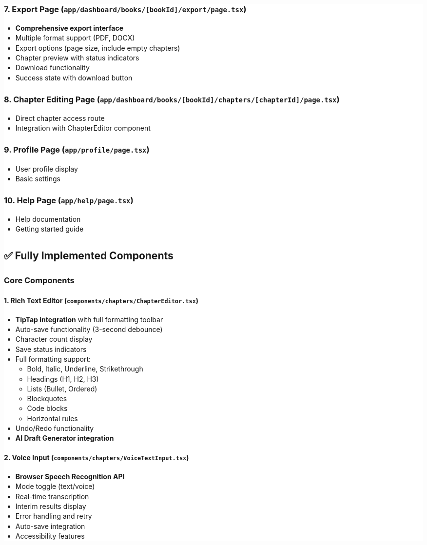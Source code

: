 ### 7. Export Page (`app/dashboard/books/[bookId]/export/page.tsx`)
- **Comprehensive export interface**
- Multiple format support (PDF, DOCX)
- Export options (page size, include empty chapters)
- Chapter preview with status indicators
- Download functionality
- Success state with download button

### 8. Chapter Editing Page (`app/dashboard/books/[bookId]/chapters/[chapterId]/page.tsx`)
- Direct chapter access route
- Integration with ChapterEditor component

### 9. Profile Page (`app/profile/page.tsx`)
- User profile display
- Basic settings

### 10. Help Page (`app/help/page.tsx`)
- Help documentation
- Getting started guide

## ✅ Fully Implemented Components

### Core Components

#### 1. **Rich Text Editor** (`components/chapters/ChapterEditor.tsx`)
- **TipTap integration** with full formatting toolbar
- Auto-save functionality (3-second debounce)
- Character count display
- Save status indicators
- Full formatting support:
  - Bold, Italic, Underline, Strikethrough
  - Headings (H1, H2, H3)
  - Lists (Bullet, Ordered)
  - Blockquotes
  - Code blocks
  - Horizontal rules
- Undo/Redo functionality
- **AI Draft Generator integration**

#### 2. **Voice Input** (`components/chapters/VoiceTextInput.tsx`)
- **Browser Speech Recognition API**
- Mode toggle (text/voice)
- Real-time transcription
- Interim results display
- Error handling and retry
- Auto-save integration
- Accessibility features
